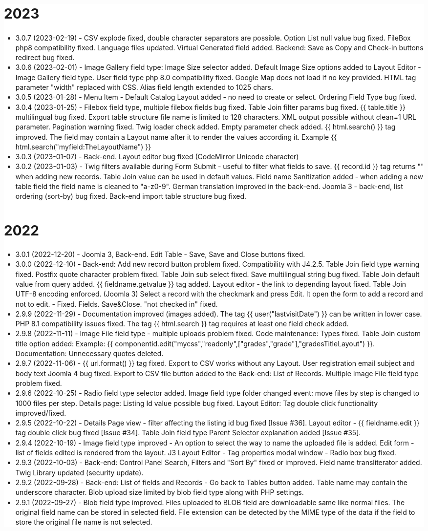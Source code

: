 #  2023
* 3.0.7 (2023-02-19) - CSV explode fixed, double character separators are possible. Option List null value bug fixed. FileBox php8 compatibility fixed. Language files updated. Virtual Generated field added. Backend: Save as Copy and Check-in buttons redirect bug fixed.
* 3.0.6 (2023-02-01) - Image Gallery field type: Image Size selector added. Default Image Size options added to Layout Editor - Image Gallery field type. User field type php 8.0 compatibility fixed. Google Map does not load if no key provided. HTML tag parameter "width" replaced with CSS. Alias field length extended to 1025 chars.
* 3.0.5 (2023-01-28) - Menu Item - Default Catalog Layout added - no need to create or select. Ordering Field Type bug fixed. 
* 3.0.4 (2023-01-25) - Filebox field type, multiple filebox fields bug fixed. Table Join filter params bug fixed. {{ table.title }} multilingual bug fixed. Export table structure file name is limited to 128 characters. XML output possible without clean=1 URL parameter. Pagination warning fixed. Twig loader check added. Empty parameter check added. {{ html.search() }} tag improved. The field may contain a Layout name after it to render the values according it.
Example {{ html.search("myfield:TheLayoutName") }}
* 3.0.3 (2023-01-07) - Back-end. Layout editor bug fixed (CodeMirror Unicode character)
* 3.0.2 (2023-01-03) - Twig filters available during Form Submit - useful to filter what fields to save. {{ record.id }} tag returns "" when adding new records. Table Join value can be used in default values. Field name Sanitization added - when adding a new table field the field name is cleaned to "a-z0-9". German translation improved in the back-end. Joomla 3 - back-end, list ordering (sort-by) bug fixed. Back-end import table structure bug fixed.
#  2022
* 3.0.1 (2022-12-20) - Joomla 3, Back-end. Edit Table - Save, Save and Close buttons fixed. 
* 3.0.0 (2022-12-10) - Back-end: Add new record button problem fixed. Compatibility with J4.2.5. Table Join field type warning fixed. Postfix quote character problem fixed. Table Join sub select fixed. Save multilingual string bug fixed. Table Join default value from query added. {{ fieldname.getvalue }} tag added. Layout editor - the link to depending layout fixed. Table Join UTF-8 encoding enforced. (Joomla 3) Select a record with the checkmark and press Edit. It open the form to add a record and not to edit. - Fixed. Fields. Save&Close. "not checked in" fixed.
* 2.9.9 (2022-11-29) - Documentation improved (images added). The tag {{ user("lastvisitDate") }} can be written in lower case. PHP 8.1 compatibility issues fixed. The tag {{ html.search }} tag requires at least one field check added.
* 2.9.8 (2022-11-11) - Image File field type - multiple uploads problem fixed. Code maintenance: Types fixed. Table Join custom title option added: Example: {{ componentid.edit("mycss","readonly",["grades","grade"],"gradesTitleLayout") }}. Documentation: Unnecessary quotes deleted.
* 2.9.7 (2022-11-06) - {{ url.format() }} tag fixed. Export to CSV works without any Layout. User registration email subject and body text Joomla 4 bug fixed. Export to CSV file button added to the Back-end: List of Records. Multiple Image File field type problem fixed.
* 2.9.6 (2022-10-25) - Radio field type selector added. Image field type folder changed event: move files by step is changed to 1000 files per step. Details page: Listing Id value possible bug fixed. Layout Editor: Tag double click functionality improved/fixed.
* 2.9.5 (2022-10-22) - Details Page view - filter affecting the listing id bug fixed [Issue #36]. Layout editor - {{ fieldname.edit }} tag double click bug fixed [Issue #34]. Table Join field type Parent Selector explanation added [Issue #35].
* 2.9.4 (2022-10-19) - Image field type improved - An option to select the way to name the uploaded file is added. Edit form - list of fields edited is rendered from the layout. J3 Layout Editor - Tag properties modal window - Radio box bug fixed.
* 2.9.3 (2022-10-03) - Back-end: Control Panel Search, Filters and "Sort By" fixed or improved. Field name transliterator added. Twig Library updated (security update).
* 2.9.2 (2022-09-28) - Back-end: List of fields and Records - Go back to Tables button added. Table name may contain the underscore character. Blob upload size limited by blob field type along with PHP settings.
* 2.9.1 (2022-09-27) - Blob field type improved. Files uploaded to BLOB field are downloadable same like normal files. The original field name can be stored in selected field. File extension can be detected by the MIME type of the data if the field to store the original file name is not selected.